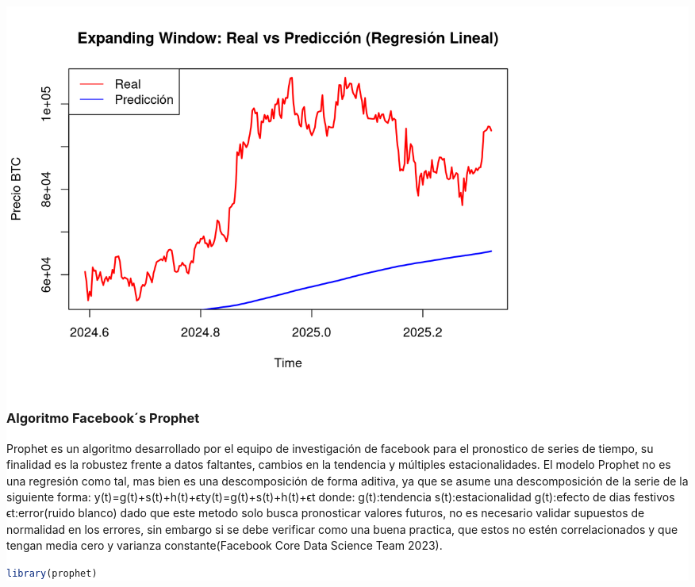 <img src="02-capitulo_files/figure-html/unnamed-chunk-35-1.png" width="672" />


### Algoritmo Facebook´s Prophet

Prophet es un algoritmo desarrollado por el equipo de investigación de facebook para el pronostico de series de tiempo, su finalidad es la robustez frente a datos faltantes, cambios en la tendencia y múltiples estacionalidades. El modelo Prophet no es una regresión como tal, mas bien es una descomposición de forma aditiva, ya que se asume una descomposición de la serie de la siguiente forma:
y(t)=g(t)+s(t)+h(t)+ϵty(t)=g(t)+s(t)+h(t)+ϵt donde:
g(t):tendencia 
s(t):estacionalidad
g(t):efecto de dias festivos
ϵt:error(ruido blanco)
dado que este metodo solo busca pronosticar valores futuros, no es necesario validar supuestos de normalidad en los errores, sin embargo si se debe verificar como una buena practica, que estos no estén correlacionados y que tengan media cero y varianza constante(Facebook Core Data Science Team 2023).



``` r
library(prophet)
```
